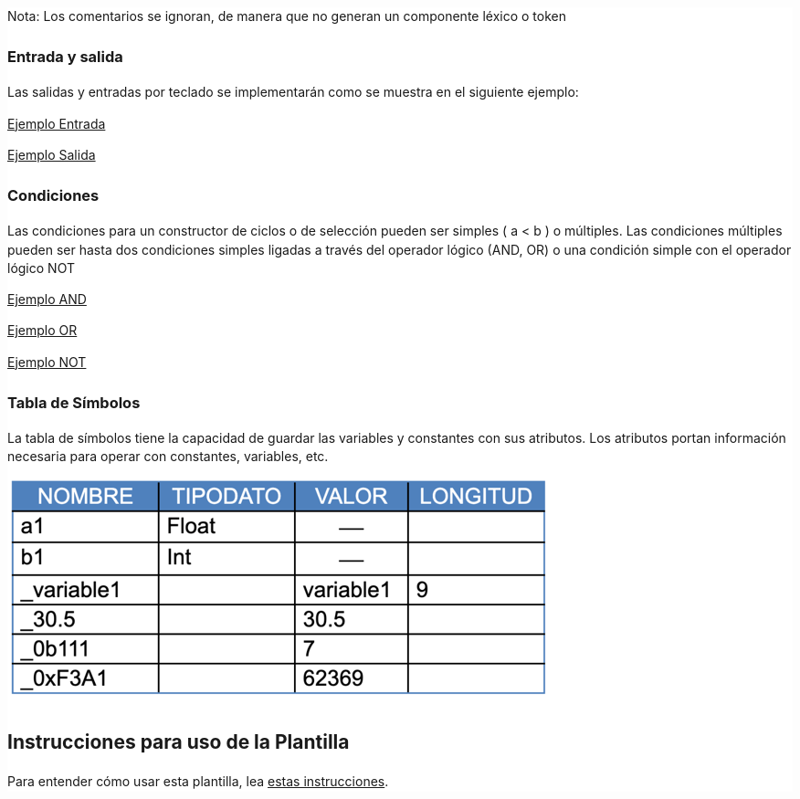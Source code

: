 Nota: Los comentarios se ignoran, de manera que no generan un componente léxico o token

### Entrada y salida
Las salidas y entradas por teclado se implementarán como se muestra en el siguiente ejemplo:

[Ejemplo Entrada](src/test/resources/read.txt)

[Ejemplo Salida](src/test/resources/write.txt)


### Condiciones
Las condiciones para un constructor de ciclos o de selección pueden ser simples ( a < b )  o múltiples.
Las condiciones múltiples pueden ser hasta dos condiciones simples ligadas a través del operador lógico (AND, OR) o una condición simple con el operador lógico NOT

[Ejemplo AND](src/test/resources/and.txt)

[Ejemplo OR](src/test/resources/or.txt)

[Ejemplo NOT](src/test/resources/not.txt)


### Tabla de Símbolos
La tabla de símbolos tiene la capacidad de guardar las variables y constantes con sus atributos.
Los atributos portan información necesaria para operar con constantes, variables, etc.

![symbol-table.png](images/symbol-table.png)


## Instrucciones para uso de la Plantilla

Para entender cómo usar esta plantilla, lea [estas instrucciones](Template-Instructions.MD).



